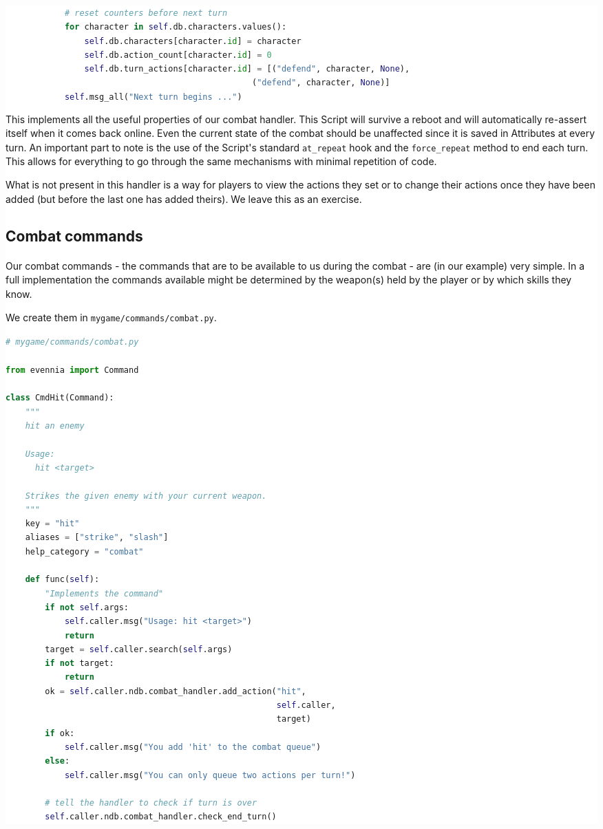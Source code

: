 ```python
            # reset counters before next turn
            for character in self.db.characters.values():
                self.db.characters[character.id] = character
                self.db.action_count[character.id] = 0
                self.db.turn_actions[character.id] = [("defend", character, None),
                                                  ("defend", character, None)]
            self.msg_all("Next turn begins ...")
```

This implements all the useful properties of our combat handler. This Script will survive a reboot and will automatically re-assert itself when it comes back online. Even the current state of the combat should be unaffected since it is saved in Attributes at every turn. An important part to note is the use of the Script's standard `at_repeat` hook and the `force_repeat` method to end each turn. This allows for everything to go through the same mechanisms with minimal repetition of code.  

What is not present in this handler is a way for players to view the actions they set or to change their actions once they have been added (but before the last one has added theirs). We leave this as an exercise.

## Combat commands

Our combat commands - the commands that are to be available to us during the combat - are (in our example) very simple. In a full implementation the commands available might be determined by the weapon(s) held by the player or by which skills they know. 

We create them in `mygame/commands/combat.py`.

```python
# mygame/commands/combat.py

from evennia import Command

class CmdHit(Command):
    """
    hit an enemy

    Usage:
      hit <target>

    Strikes the given enemy with your current weapon.
    """
    key = "hit"
    aliases = ["strike", "slash"]
    help_category = "combat"

    def func(self):
        "Implements the command"
        if not self.args:
            self.caller.msg("Usage: hit <target>")
            return 
        target = self.caller.search(self.args)
        if not target:
            return
        ok = self.caller.ndb.combat_handler.add_action("hit", 
                                                       self.caller, 
                                                       target) 
        if ok:
            self.caller.msg("You add 'hit' to the combat queue")
        else:
            self.caller.msg("You can only queue two actions per turn!")
 
        # tell the handler to check if turn is over
        self.caller.ndb.combat_handler.check_end_turn()
```

